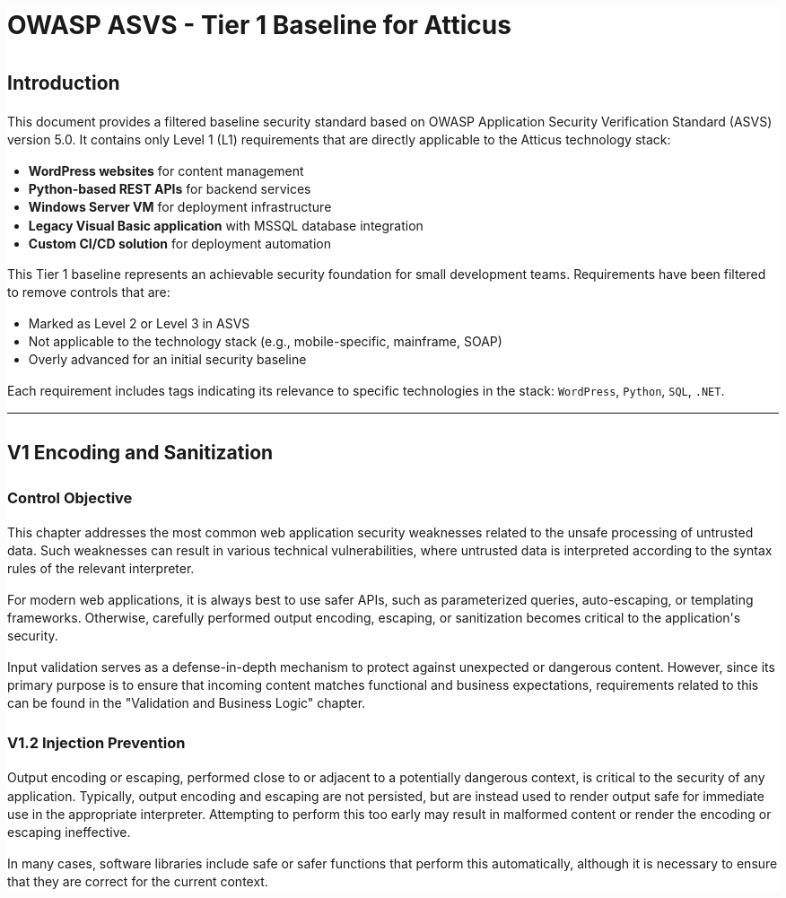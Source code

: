 # OWASP ASVS - Tier 1 Baseline for Atticus

## Introduction

This document provides a filtered baseline security standard based on OWASP Application Security Verification Standard (ASVS) version 5.0. It contains only Level 1 (L1) requirements that are directly applicable to the Atticus technology stack:

- **WordPress websites** for content management
- **Python-based REST APIs** for backend services
- **Windows Server VM** for deployment infrastructure
- **Legacy Visual Basic application** with MSSQL database integration
- **Custom CI/CD solution** for deployment automation

This Tier 1 baseline represents an achievable security foundation for small development teams. Requirements have been filtered to remove controls that are:
- Marked as Level 2 or Level 3 in ASVS
- Not applicable to the technology stack (e.g., mobile-specific, mainframe, SOAP)
- Overly advanced for an initial security baseline

Each requirement includes tags indicating its relevance to specific technologies in the stack: `WordPress`, `Python`, `SQL`, `.NET`.

---

## V1 Encoding and Sanitization

### Control Objective

This chapter addresses the most common web application security weaknesses related to the unsafe processing of untrusted data. Such weaknesses can result in various technical vulnerabilities, where untrusted data is interpreted according to the syntax rules of the relevant interpreter.

For modern web applications, it is always best to use safer APIs, such as parameterized queries, auto-escaping, or templating frameworks. Otherwise, carefully performed output encoding, escaping, or sanitization becomes critical to the application's security.

Input validation serves as a defense-in-depth mechanism to protect against unexpected or dangerous content. However, since its primary purpose is to ensure that incoming content matches functional and business expectations, requirements related to this can be found in the "Validation and Business Logic" chapter.

### V1.2 Injection Prevention

Output encoding or escaping, performed close to or adjacent to a potentially dangerous context, is critical to the security of any application. Typically, output encoding and escaping are not persisted, but are instead used to render output safe for immediate use in the appropriate interpreter. Attempting to perform this too early may result in malformed content or render the encoding or escaping ineffective.

In many cases, software libraries include safe or safer functions that perform this automatically, although it is necessary to ensure that they are correct for the current context.

